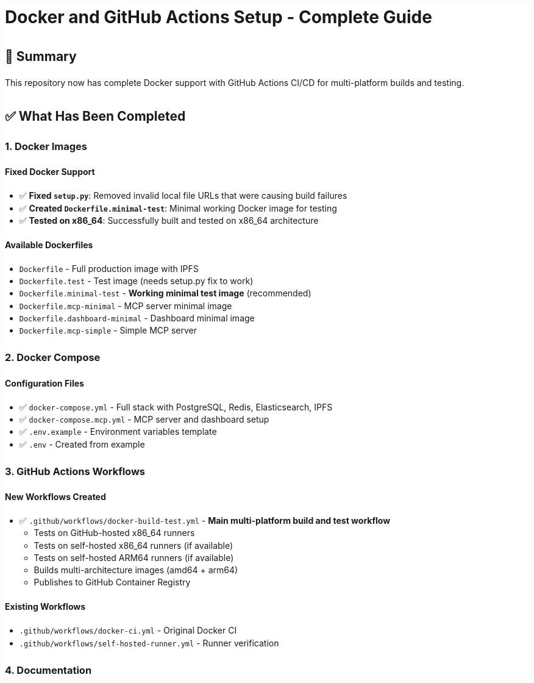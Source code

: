 # Docker and GitHub Actions Setup - Complete Guide

## 🎉 Summary

This repository now has complete Docker support with GitHub Actions CI/CD for multi-platform builds and testing.

## ✅ What Has Been Completed

### 1. Docker Images

#### Fixed Docker Support
- ✅ **Fixed `setup.py`**: Removed invalid local file URLs that were causing build failures
- ✅ **Created `Dockerfile.minimal-test`**: Minimal working Docker image for testing
- ✅ **Tested on x86_64**: Successfully built and tested on x86_64 architecture

#### Available Dockerfiles
- `Dockerfile` - Full production image with IPFS
- `Dockerfile.test` - Test image (needs setup.py fix to work)
- `Dockerfile.minimal-test` - **Working minimal test image** (recommended)
- `Dockerfile.mcp-minimal` - MCP server minimal image
- `Dockerfile.dashboard-minimal` - Dashboard minimal image
- `Dockerfile.mcp-simple` - Simple MCP server

### 2. Docker Compose

#### Configuration Files
- ✅ `docker-compose.yml` - Full stack with PostgreSQL, Redis, Elasticsearch, IPFS
- ✅ `docker-compose.mcp.yml` - MCP server and dashboard setup
- ✅ `.env.example` - Environment variables template
- ✅ `.env` - Created from example

### 3. GitHub Actions Workflows

#### New Workflows Created
- ✅ `.github/workflows/docker-build-test.yml` - **Main multi-platform build and test workflow**
  - Tests on GitHub-hosted x86_64 runners
  - Tests on self-hosted x86_64 runners (if available)
  - Tests on self-hosted ARM64 runners (if available)
  - Builds multi-architecture images (amd64 + arm64)
  - Publishes to GitHub Container Registry

#### Existing Workflows
- `.github/workflows/docker-ci.yml` - Original Docker CI
- `.github/workflows/self-hosted-runner.yml` - Runner verification

### 4. Documentation
